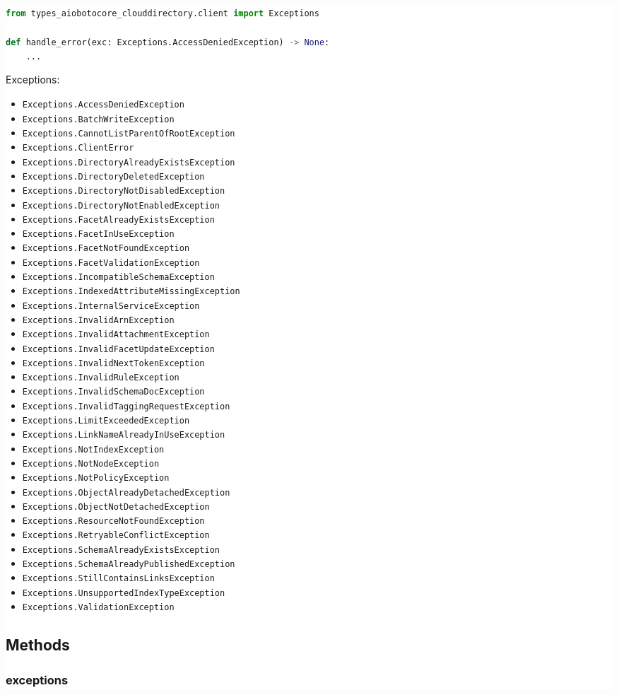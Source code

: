 ```python
from types_aiobotocore_clouddirectory.client import Exceptions

def handle_error(exc: Exceptions.AccessDeniedException) -> None:
    ...
```

Exceptions:

- `Exceptions.AccessDeniedException`
- `Exceptions.BatchWriteException`
- `Exceptions.CannotListParentOfRootException`
- `Exceptions.ClientError`
- `Exceptions.DirectoryAlreadyExistsException`
- `Exceptions.DirectoryDeletedException`
- `Exceptions.DirectoryNotDisabledException`
- `Exceptions.DirectoryNotEnabledException`
- `Exceptions.FacetAlreadyExistsException`
- `Exceptions.FacetInUseException`
- `Exceptions.FacetNotFoundException`
- `Exceptions.FacetValidationException`
- `Exceptions.IncompatibleSchemaException`
- `Exceptions.IndexedAttributeMissingException`
- `Exceptions.InternalServiceException`
- `Exceptions.InvalidArnException`
- `Exceptions.InvalidAttachmentException`
- `Exceptions.InvalidFacetUpdateException`
- `Exceptions.InvalidNextTokenException`
- `Exceptions.InvalidRuleException`
- `Exceptions.InvalidSchemaDocException`
- `Exceptions.InvalidTaggingRequestException`
- `Exceptions.LimitExceededException`
- `Exceptions.LinkNameAlreadyInUseException`
- `Exceptions.NotIndexException`
- `Exceptions.NotNodeException`
- `Exceptions.NotPolicyException`
- `Exceptions.ObjectAlreadyDetachedException`
- `Exceptions.ObjectNotDetachedException`
- `Exceptions.ResourceNotFoundException`
- `Exceptions.RetryableConflictException`
- `Exceptions.SchemaAlreadyExistsException`
- `Exceptions.SchemaAlreadyPublishedException`
- `Exceptions.StillContainsLinksException`
- `Exceptions.UnsupportedIndexTypeException`
- `Exceptions.ValidationException`

<a id="methods"></a>

## Methods

<a id="exceptions"></a>

### exceptions

